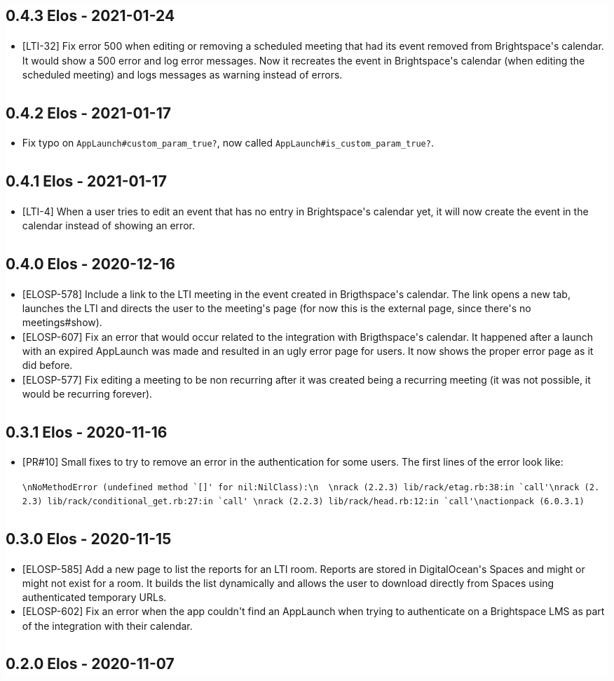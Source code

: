 
## 0.4.3 Elos - 2021-01-24

* [LTI-32] Fix error 500 when editing or removing a scheduled meeting that had its event removed
  from Brightspace's calendar. It would show a 500 error and log error messages. Now it recreates
  the event in Brightspace's calendar (when editing the scheduled meeting) and logs messages as
  warning instead of errors.


## 0.4.2 Elos - 2021-01-17

* Fix typo on `AppLaunch#custom_param_true?`, now called `AppLaunch#is_custom_param_true?`.


## 0.4.1 Elos - 2021-01-17

* [LTI-4] When a user tries to edit an event that has no entry in Brightspace's calendar yet, it
  will now create the event in the calendar instead of showing an error.


## 0.4.0 Elos - 2020-12-16

* [ELOSP-578] Include a link to the LTI meeting in the event created in Brigthspace's calendar.
  The link opens a new tab, launches the LTI and directs the user to the meeting's page (for now
  this is the external page, since there's no meetings#show).
* [ELOSP-607] Fix an error that would occur related to the integration with Brigthspace's calendar.
  It happened after a launch with an expired AppLaunch was made and resulted in an ugly error page
  for users. It now shows the proper error page as it did before.
* [ELOSP-577] Fix editing a meeting to be non recurring after it was created being a recurring
  meeting (it was not possible, it would be recurring forever).


## 0.3.1 Elos - 2020-11-16

* [PR#10] Small fixes to try to remove an error in the authentication for some users. The first
  lines of the error look like:
    ```
    \nNoMethodError (undefined method `[]' for nil:NilClass):\n  \nrack (2.2.3) lib/rack/etag.rb:38:in `call'\nrack (2.2.3) lib/rack/conditional_get.rb:27:in `call' \nrack (2.2.3) lib/rack/head.rb:12:in `call'\nactionpack (6.0.3.1)
    ```


## 0.3.0 Elos - 2020-11-15

* [ELOSP-585] Add a new page to list the reports for an LTI room. Reports are stored in
  DigitalOcean's Spaces and might or might not exist for a room. It builds the list dynamically
  and allows the user to download directly from Spaces using authenticated temporary URLs.
* [ELOSP-602] Fix an error when the app couldn't find an AppLaunch when trying to authenticate
  on a Brightspace LMS as part of the integration with their calendar.


## 0.2.0 Elos - 2020-11-07


[Unreleased]: https://github.com/mconf/bbb-app-rooms/compare/v0.11.0...master-elos
[LTI-138]: https://www.notion.so/mconf/Integra-o-com-o-calend-rio-do-Moodle-parte-1-87f8b4da26a74477b018f3672753c3f9?pvs=4
[ELOSP-616]: https://www.notion.so/mconf/Melhorar-o-erro-no-LTI-quando-esgota-o-n-mero-de-salas-simult-neas-7e960fd9c341485583b4a68c7813929a?pvs=4
[ELOSP-867]: https://www.notion.so/mconf/Remover-o-metadado-userdata-mconf_custom_language-dos-portais-2480706a30da4077b3c09caabde5d247?pvs=4
[LTI-9]: https://www.notion.so/mconf/Novas-telas-de-entrada-na-confer-ncia-no-LTI-f3b275a8a985479a8628fb0898f4c028?pvs=4
[LTI-115]: https://www.notion.so/mconf/Adicionar-script-para-start-do-Portal-COC-3042f15aec4741dda75130a64eced8c5?pvs=4
[LTI-16]: https://www.notion.so/mconf/N-o-permitir-agendar-reuni-o-para-uma-data-passada-no-LTI-9dc1ad04ab584fc7ba96d13b9611a242?pvs=4
[LTI-112]: https://www.notion.so/mconf/Adapta-o-do-ngrok_start-sh-para-a-vers-o-3-0-0-do-ngrok-12357f8565634bcbb434bdae6ab95d95?pvs=4
[LTI-20]: https://www.notion.so/mconf/Reativar-os-testes-do-LTI-556cb13317c448a788278b97e6eda3e4?pvs=4
[LTI-70]: https://www.notion.so/mconf/Corre-es-pequenas-no-LTI-ap-s-v0-5-0-3a21767fa4344ed48b64ad993d957253?pvs=4
[#83]: https://github.com/mconf/bbb-app-rooms/pull/83
[#67]: https://github.com/mconf/bbb-app-rooms/pull/67
[#72]: https://github.com/mconf/bbb-app-rooms/pull/72
[#55]: https://github.com/mconf/bbb-app-rooms/pull/55
[#66]: https://github.com/mconf/bbb-app-rooms/pull/66
[#54]: https://github.com/mconf/bbb-app-rooms/pull/54
[#61]: https://github.com/mconf/bbb-app-rooms/pull/61
[#62]: https://github.com/mconf/bbb-app-rooms/pull/62
[#60]: https://github.com/mconf/bbb-app-rooms/pull/60
[#82]: https://github.com/mconf/bbb-app-rooms/pull/82
[#78]: https://github.com/mconf/bbb-app-rooms/pull/78
[#80]: https://github.com/mconf/bbb-app-rooms/pull/80
[#77]: https://github.com/mconf/bbb-app-rooms/pull/77
[#75]: https://github.com/mconf/bbb-app-rooms/pull/75
[LTI-136]: https://www.notion.so/mconf/Fixes-vers-o-0-9-0-Rooms-62b177893e4b4615b3e56e3495e83e5d?pvs=4
[#81]: https://github.com/mconf/bbb-app-rooms/pull/81
[LTI-5]: https://www.notion.so/mconf/Pagina-o-de-grava-es-no-LTI-2af06b03e0bb40d6b1755f4c0f4d4128
[LTI-23]: https://www.notion.so/mconf/P-gina-de-hist-rico-de-reuni-es-e-grava-es-no-LTI-tema-Elos-6bc76c72f9d34f4583211b9f2f2741a8
[LTI-36]: https://www.notion.so/mconf/Erro-ao-tentar-renderizar-p-gina-de-erro-no-LTI-5c6a560bdae04b0e96d65d5214aa27d3
[LTI-46]: https://www.notion.so/mconf/Mudar-a-l-gica-de-remo-o-de-itens-antigos-para-ser-em-background-workers-5b88b9304c0e4c44b93f283e6fcd292e
[LTI-72]: https://www.notion.so/mconf/Relat-rio-para-professores-com-dados-da-atividade-dos-alunos-46b59cb67b4e48a088ba051458be0577
[LTI-78]: https://www.notion.so/getRecordings-usando-meetingID-com-wildcard-no-lugar-de-metadados-649d87fa3907486c8a24a87bf1a08fcc
[LTI-82]: https://www.notion.so/mconf/Incluir-tags-do-Analytics-no-LTI-rooms-1b68a8e92c5348e78c4c9655bf464d1c
[LTI-84]: https://www.notion.so/mconf/Exporter-de-m-tricas-para-o-prometheus-no-LTI-68a2436959804efbb7d14b9705018dbe
[LTI-90]: https://www.notion.so/mconf/Criar-o-deploy-local-do-k8s-9e2c3ac567a44c26856295f4afcf9d36
[LTI-100]: https://www.notion.so/mconf/Atualizar-o-portal-LTI-para-a-nova-vers-o-da-bbb_api_ruby-c993583d12ee41768f952af84ec85a92
[LTI-101]: https://www.notion.so/mconf/Remover-secret-e-endpoint-nos-configs-do-deploy-do-kubernetes-no-LTI-308be992ca5b42f29f6175dbdcb9e5c9
[LTI-107]: https://www.notion.so/mconf/P-gina-de-hist-rico-de-reuni-es-e-grava-es-no-LTI-tema-RNP-e-COC-64bb4995dfa445838cbf7e1cf6da12a6
[LTI-108]: https://www.notion.so/mconf/Corrigir-get_all_meetings-no-LTI-b7ae974e2259409b8c67e125a01152e9
[LTI-109]: https://www.notion.so/mconf/Atualizar-LTI-para-nova-vers-o-da-bbb-api-ruby-get_all_meetings-96faff318527454e8fdb5c444d45ca62
[LTI-110]: https://www.notion.so/mconf/Usar-metadado-de-qual-agendamento-as-confer-ncias-se-originaram-e-montar-o-bullet-de-periodicidade-f226526cde0e487cac28f0a65cd834e2
[LTI-116]: https://www.notion.so/mconf/Melhorias-no-workers-da-v0-9-0-e-v0-5-0-do-LTI-9aa0b6f0d8cb4cc283ebe391ef409bb1
[ELOSP-700]: https://www.notion.so/mconf/Novas-telas-para-as-p-ginas-de-erros-751f2ec7da914dd983517a36ecead24d
[#38]: https://github.com/mconf/bbb-app-rooms/pull/38
[#50]: https://github.com/mconf/bbb-app-rooms/pull/50
[#44]: https://github.com/mconf/bbb-app-rooms/pull/44
[#45]: https://github.com/mconf/bbb-app-rooms/pull/45
[#63]: https://github.com/mconf/bbb-app-rooms/pull/63
[#37]: https://github.com/mconf/bbb-app-rooms/pull/37
[#41]: https://github.com/mconf/bbb-app-rooms/pull/41
[#56]: https://github.com/mconf/bbb-app-rooms/pull/56
[#43]: https://github.com/mconf/bbb-app-rooms/pull/43
[#47]: https://github.com/mconf/bbb-app-rooms/pull/47
[#48]: https://github.com/mconf/bbb-app-rooms/pull/48
[#65]: https://github.com/mconf/bbb-app-rooms/pull/65
[#59]: https://github.com/mconf/bbb-app-rooms/pull/59
[#73]: https://github.com/mconf/bbb-app-rooms/pull/73
[#64]: https://github.com/mconf/bbb-app-rooms/pull/64
[#68]: https://github.com/mconf/bbb-app-rooms/pull/68
[#46]: https://github.com/mconf/bbb-app-rooms/pull/46
[LTI-140]: https://www.notion.so/mconf/Fix-recordings-page-LTI-ConfWeb-016131edc43240f587d804b1ec302aea?pvs=4
[#79]: https://github.com/mconf/bbb-app-rooms/pull/79
[LTI-134]: https://www.notion.so/mconf/Suporte-a-grupos-do-Moodle-no-LTI-0b27302d8b7c49e6a35e87c4f554113b?pvs=4
[#76]: https://github.com/mconf/bbb-app-rooms/pull/76
[LTI-125]: https://www.notion.so/mconf/Portal-Gerenciamento-bccb3a3fa75c40f38ead425739d13bb7?p=8216254199cf491e93224e3441f3f9b6&pm=c
[#74]: https://github.com/mconf/bbb-app-rooms/pull/74
[LTI-104]: https://www.notion.so/mconf/Portal-Gerenciamento-bccb3a3fa75c40f38ead425739d13bb7?p=5ca12a2eb7a7496cb75b4ec58c9a3f0d
[LTI-103]: https://www.notion.so/mconf/e7590828a6524cbeaedbba8b99e258ae?v=835bec4b62b04edeb84d052f7900054a&p=174de60d3c614ff0abf964b265fd21ef
[LTI-101]: https://www.notion.so/mconf/Portal-Gerenciamento-bccb3a3fa75c40f38ead425739d13bb7?p=9ac57ab16aa64130a0ac274241c873ce
[#58]: https://github.com/mconf/bbb-app-rooms/pull/58
[#57]: https://github.com/mconf/bbb-app-rooms/pull/57
[#52]: https://github.com/mconf/bbb-app-rooms/pull/52
[0.11.0]: https://github.com/mconf/bbb-app-rooms/compare/v0.10.0...v0.11.0
[0.10.0]: https://github.com/mconf/bbb-app-rooms/compare/v0.9.1...v0.10.0
[0.9.1]: https://github.com/mconf/bbb-app-rooms/compare/v0.9.0...v0.9.1
[0.9.0]: https://github.com/mconf/bbb-app-rooms/compare/v0.8.3...v0.9.0
[0.8.5]: https://github.com/mconf/bbb-app-rooms/compare/v0.8.4...v0.8.5
[0.8.4]: https://github.com/mconf/bbb-app-rooms/compare/v0.8.3...v0.8.4
[0.8.3]: https://github.com/mconf/bbb-app-rooms/compare/v0.8.2...v0.8.3
[0.8.2]: https://github.com/mconf/bbb-app-rooms/compare/v0.8.1...v0.8.2
[0.8.1]: https://github.com/mconf/bbb-app-rooms/compare/v0.8.0...v0.8.1
[0.8.0]: https://github.com/mconf/bbb-app-rooms/compare/v0.7.1...v0.8.0
[0.7.1]: https://github.com/mconf/bbb-app-rooms/compare/v0.6.4...v0.7.1
[0.6.4]: https://github.com/mconf/bbb-app-rooms/compare/release-0.6.x-elos...mconf:feature-coc-on-0.6.4
